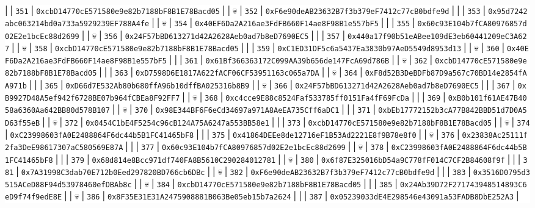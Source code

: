 |  | `351` | `0xcbD14770cE571580e9e82b7188bF8B1E78Bacd05` |
| 💀 | `352` | `0xF6e90deAB23632B7f3b379eF7412c77cB0bdfe9d` |
|  | `353` | `0x95d7242abc063214bd0a733a5929239EF788A4fe` |
| 💀 | `354` | `0x40EF6Da2A216ae3FdFB660F14ae8F98B1e557bF5` |
|  | `355` | `0x60c93E104b7fCA80976857d02E2e1bcEc88d2699` |
| 💀 | `356` | `0x24F57bBD613271d42A2628Aeb0ad7b8eD7690EC5` |
|  | `357` | `0x440a17f90b51eABee109dE3eb60441209eC3A627` |
| 💀 | `358` | `0xcbD14770cE571580e9e82b7188bF8B1E78Bacd05` |
|  | `359` | `0xC1ED31DF5c6a5437Ea3830b97AeD5549d8953d13` |
| 💀 | `360` | `0x40EF6Da2A216ae3FdFB660F14ae8F98B1e557bF5` |
|  | `361` | `0x61Bf366363172C099AA39b656de147FcA69d786B` |
| 💀 | `362` | `0xcbD14770cE571580e9e82b7188bF8B1E78Bacd05` |
|  | `363` | `0xD7598D6E1817A622fACF06CF53951163c065a7DA` |
| 💀 | `364` | `0xF8d52B3DeBDFb87D9a567c70BD14e2854fAA971b` |
|  | `365` | `0xD66d7E532Ab80b680ffA96b10dffBA025316b8B9` |
| 💀 | `366` | `0x24F57bBD613271d42A2628Aeb0ad7b8eD7690EC5` |
|  | `367` | `0xB9927D48A5ef942f6728BE07b964fCBEa8F92FF7` |
| 💀 | `368` | `0xc4cce9E88c8524Faf533785ff0151Fa4fF69FcDa` |
|  | `369` | `0xB0b101f61AE47B4058a6360Aa642BB80d578B107` |
| 💀 | `370` | `0x98E344BF6F6eCd34697a971A8AeEA735Cff6aDC1` |
|  | `371` | `0xbEb17772152b3cA77B842BBD51d7D0A5D63f55eB` |
| 💀 | `372` | `0x0454C1bE4F5254c96cB124A75A6247a553BB58e1` |
|  | `373` | `0xcbD14770cE571580e9e82b7188bF8B1E78Bacd05` |
| 💀 | `374` | `0xC23998603fA0E2488864F6dc44b5B1FC41465bF8` |
|  | `375` | `0x41864DEEe8de12716eF1B53Ad2221E8f9B78e8f0` |
| 💀 | `376` | `0x23838Ac25111f2fa3DeE98617307aC580569E87A` |
|  | `377` | `0x60c93E104b7fCA80976857d02E2e1bcEc88d2699` |
| 💀 | `378` | `0xC23998603fA0E2488864F6dc44b5B1FC41465bF8` |
|  | `379` | `0x68d814e8Bcc971df740FA8B5610C290284012781` |
| 💀 | `380` | `0x6f87E325016bD54a9C778fF014C7CF2B84608f9f` |
|  | `381` | `0x7A31998C3dab70E712b0Eed297820BD766cb6DBc` |
| 💀 | `382` | `0xF6e90deAB23632B7f3b379eF7412c77cB0bdfe9d` |
|  | `383` | `0x3516D0795d3515ACeD88F94d53978460efDBAb8c` |
| 💀 | `384` | `0xcbD14770cE571580e9e82b7188bF8B1E78Bacd05` |
|  | `385` | `0x24Ab39D72F271743948514893C6eD9f74f9edE8E` |
| 💀 | `386` | `0x8F35E31E31A2475908881B063Be05eb15b7a2624` |
|  | `387` | `0x05239033dE4E298546e43091a53FADB8DbE252A3` |